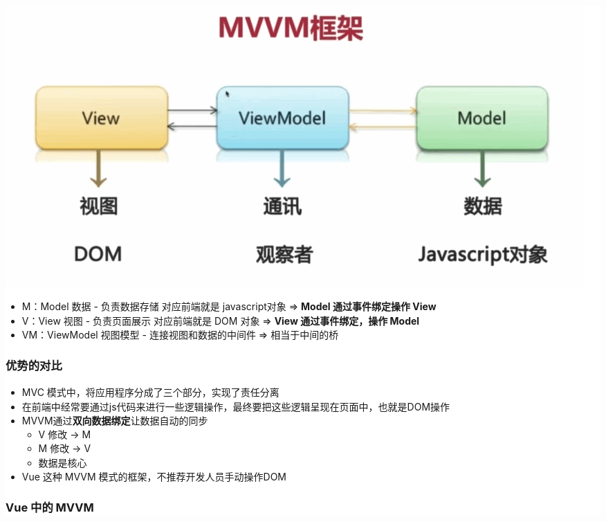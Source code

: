 ![MVVM组成](../images/vue/mvvm.png)

- M：Model 数据 - 负责数据存储 对应前端就是 javascript对象 => **Model 通过事件绑定操作 View**
- V：View 视图 - 负责页面展示 对应前端就是 DOM 对象 => **View 通过事件绑定，操作 Model**
- VM：ViewModel 视图模型 - 连接视图和数据的中间件 => 相当于中间的桥

### 优势的对比

- MVC 模式中，将应用程序分成了三个部分，实现了责任分离
- 在前端中经常要通过js代码来进行一些逻辑操作，最终要把这些逻辑呈现在页面中，也就是DOM操作
- MVVM通过**双向数据绑定**让数据自动的同步
  - V 修改 -> M
  - M 修改 -> V
  - 数据是核心
- Vue 这种 MVVM 模式的框架，不推荐开发人员手动操作DOM

### Vue 中的 MVVM

